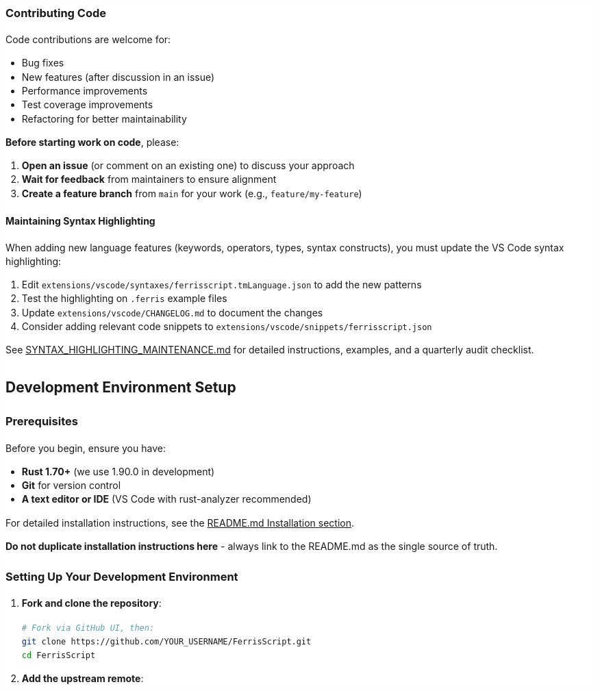 ### Contributing Code

Code contributions are welcome for:

- Bug fixes
- New features (after discussion in an issue)
- Performance improvements
- Test coverage improvements
- Refactoring for better maintainability

**Before starting work on code**, please:

1. **Open an issue** (or comment on an existing one) to discuss your approach
2. **Wait for feedback** from maintainers to ensure alignment
3. **Create a feature branch** from `main` for your work (e.g., `feature/my-feature`)

#### Maintaining Syntax Highlighting

When adding new language features (keywords, operators, types, syntax constructs), you must update the VS Code syntax highlighting:

1. Edit `extensions/vscode/syntaxes/ferrisscript.tmLanguage.json` to add the new patterns
2. Test the highlighting on `.ferris` example files
3. Update `extensions/vscode/CHANGELOG.md` to document the changes
4. Consider adding relevant code snippets to `extensions/vscode/snippets/ferrisscript.json`

See [SYNTAX_HIGHLIGHTING_MAINTENANCE.md](docs/SYNTAX_HIGHLIGHTING_MAINTENANCE.md) for detailed instructions, examples, and a quarterly audit checklist.

## Development Environment Setup

### Prerequisites

Before you begin, ensure you have:

- **Rust 1.70+** (we use 1.90.0 in development)
- **Git** for version control
- **A text editor or IDE** (VS Code with rust-analyzer recommended)

For detailed installation instructions, see the [README.md Installation section](README.md#installation).

**Do not duplicate installation instructions here** - always link to the README.md as the single source of truth.

### Setting Up Your Development Environment

1. **Fork and clone the repository**:

   ```bash
   # Fork via GitHub UI, then:
   git clone https://github.com/YOUR_USERNAME/FerrisScript.git
   cd FerrisScript
   ```

2. **Add the upstream remote**:
